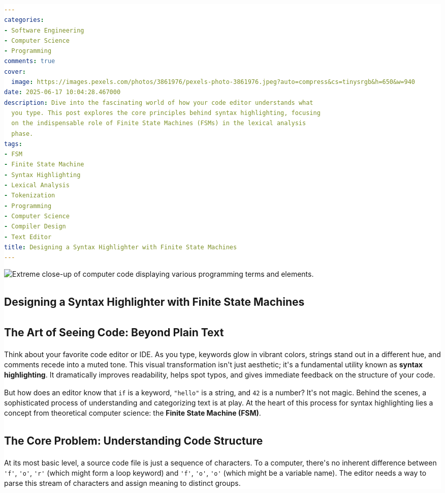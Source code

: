 ```yaml
---
categories:
- Software Engineering
- Computer Science
- Programming
comments: true
cover:
  image: https://images.pexels.com/photos/3861976/pexels-photo-3861976.jpeg?auto=compress&cs=tinysrgb&h=650&w=940
date: 2025-06-17 10:04:28.467000
description: Dive into the fascinating world of how your code editor understands what
  you type. This post explores the core principles behind syntax highlighting, focusing
  on the indispensable role of Finite State Machines (FSMs) in the lexical analysis
  phase.
tags:
- FSM
- Finite State Machine
- Syntax Highlighting
- Lexical Analysis
- Tokenization
- Programming
- Computer Science
- Compiler Design
- Text Editor
title: Designing a Syntax Highlighter with Finite State Machines
---
```


![Extreme close-up of computer code displaying various programming terms and elements.](https://images.pexels.com/photos/3861976/pexels-photo-3861976.jpeg?auto=compress&cs=tinysrgb&h=650&w=940 "Extreme close-up of computer code displaying various programming terms and elements.")

## Designing a Syntax Highlighter with Finite State Machines

## The Art of Seeing Code: Beyond Plain Text

Think about your favorite code editor or IDE. As you type, keywords glow in vibrant colors, strings stand out in a different hue, and comments recede into a muted tone. This visual transformation isn't just aesthetic; it's a fundamental utility known as **syntax highlighting**. It dramatically improves readability, helps spot typos, and gives immediate feedback on the structure of your code.

But how does an editor know that `if` is a keyword, `"hello"` is a string, and `42` is a number? It's not magic. Behind the scenes, a sophisticated process of understanding and categorizing text is at play. At the heart of this process for syntax highlighting lies a concept from theoretical computer science: the **Finite State Machine (FSM)**.

## The Core Problem: Understanding Code Structure

At its most basic level, a source code file is just a sequence of characters. To a computer, there's no inherent difference between `'f'`, `'o'`, `'r'` (which might form a loop keyword) and `'f'`, `'o'`, `'o'` (which might be a variable name). The editor needs a way to parse this stream of characters and assign meaning to distinct groups.
